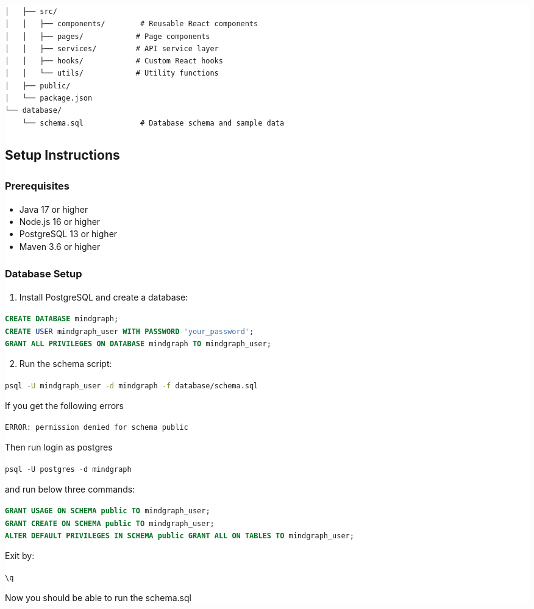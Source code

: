 ```
│   ├── src/
│   │   ├── components/        # Reusable React components
│   │   ├── pages/            # Page components
│   │   ├── services/         # API service layer
│   │   ├── hooks/            # Custom React hooks
│   │   └── utils/            # Utility functions
│   ├── public/
│   └── package.json
└── database/
    └── schema.sql             # Database schema and sample data
```

## Setup Instructions

### Prerequisites

- Java 17 or higher
- Node.js 16 or higher
- PostgreSQL 13 or higher
- Maven 3.6 or higher

### Database Setup

1. Install PostgreSQL and create a database:
```sql
CREATE DATABASE mindgraph;
CREATE USER mindgraph_user WITH PASSWORD 'your_password';
GRANT ALL PRIVILEGES ON DATABASE mindgraph TO mindgraph_user;
```

2. Run the schema script:
```bash
psql -U mindgraph_user -d mindgraph -f database/schema.sql
```

If you get the following errors
```bash
ERROR: permission denied for schema public
```
Then run login as postgres
```sql
psql -U postgres -d mindgraph
```
and run below three commands:
```sql
GRANT USAGE ON SCHEMA public TO mindgraph_user;
GRANT CREATE ON SCHEMA public TO mindgraph_user;
ALTER DEFAULT PRIVILEGES IN SCHEMA public GRANT ALL ON TABLES TO mindgraph_user;
```
Exit by:
```sql
\q
```
Now you should be able to run the schema.sql
